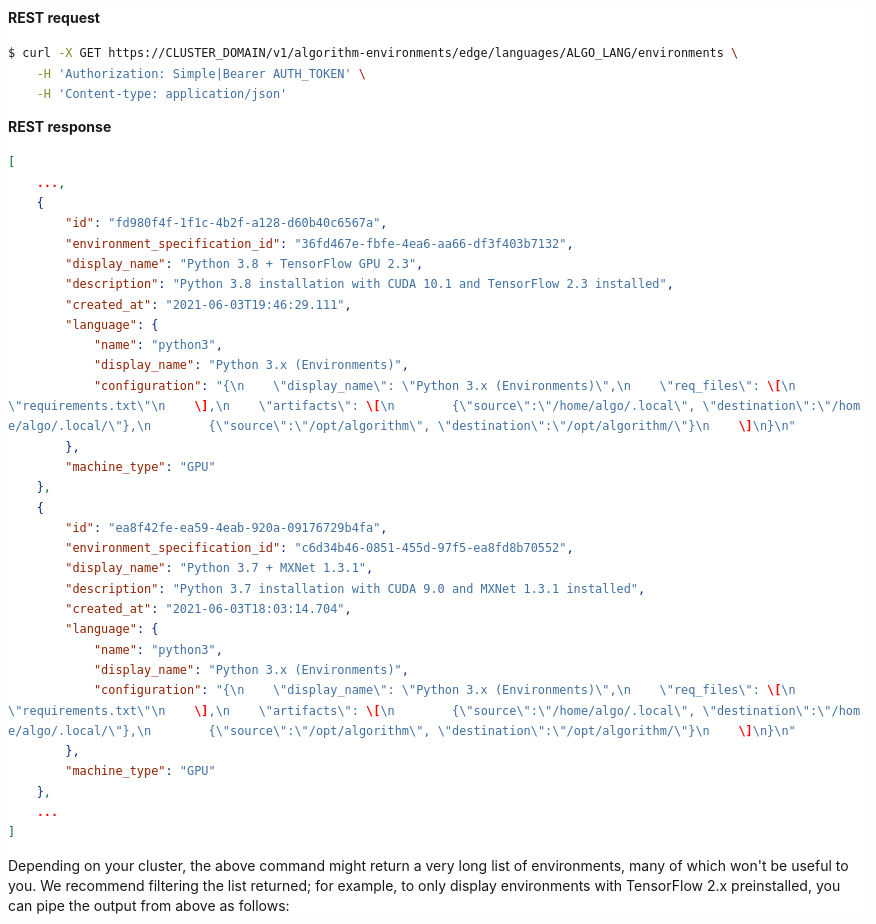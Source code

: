**REST request**

```bash
$ curl -X GET https://CLUSTER_DOMAIN/v1/algorithm-environments/edge/languages/ALGO_LANG/environments \
    -H 'Authorization: Simple|Bearer AUTH_TOKEN' \
    -H 'Content-type: application/json'
```

**REST response**

```json
[
    ...,
    {
        "id": "fd980f4f-1f1c-4b2f-a128-d60b40c6567a",
        "environment_specification_id": "36fd467e-fbfe-4ea6-aa66-df3f403b7132",
        "display_name": "Python 3.8 + TensorFlow GPU 2.3",
        "description": "Python 3.8 installation with CUDA 10.1 and TensorFlow 2.3 installed",
        "created_at": "2021-06-03T19:46:29.111",
        "language": {
            "name": "python3",
            "display_name": "Python 3.x (Environments)",
            "configuration": "{\n    \"display_name\": \"Python 3.x (Environments)\",\n    \"req_files\": \[\n        \"requirements.txt\"\n    \],\n    \"artifacts\": \[\n        {\"source\":\"/home/algo/.local\", \"destination\":\"/home/algo/.local/\"},\n        {\"source\":\"/opt/algorithm\", \"destination\":\"/opt/algorithm/\"}\n    \]\n}\n"
        },
        "machine_type": "GPU"
    },
    {
        "id": "ea8f42fe-ea59-4eab-920a-09176729b4fa",
        "environment_specification_id": "c6d34b46-0851-455d-97f5-ea8fd8b70552",
        "display_name": "Python 3.7 + MXNet 1.3.1",
        "description": "Python 3.7 installation with CUDA 9.0 and MXNet 1.3.1 installed",
        "created_at": "2021-06-03T18:03:14.704",
        "language": {
            "name": "python3",
            "display_name": "Python 3.x (Environments)",
            "configuration": "{\n    \"display_name\": \"Python 3.x (Environments)\",\n    \"req_files\": \[\n        \"requirements.txt\"\n    \],\n    \"artifacts\": \[\n        {\"source\":\"/home/algo/.local\", \"destination\":\"/home/algo/.local/\"},\n        {\"source\":\"/opt/algorithm\", \"destination\":\"/opt/algorithm/\"}\n    \]\n}\n"
        },
        "machine_type": "GPU"
    },
    ...
]
```

Depending on your cluster, the above command might return a very long list of environments, many of which won't be useful to you. We recommend filtering the list returned; for example, to only display environments with TensorFlow 2.x preinstalled, you can pipe the output from above as follows:
